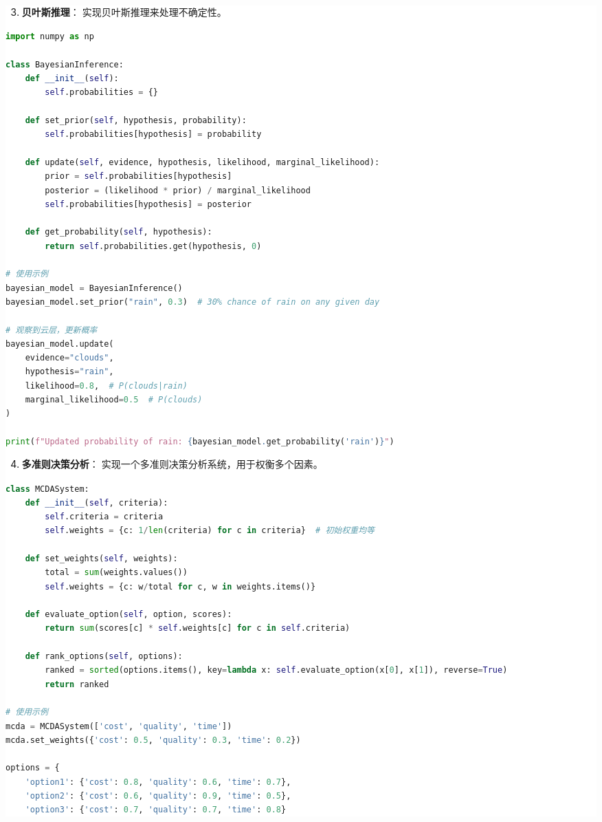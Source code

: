3. **贝叶斯推理**：
   实现贝叶斯推理来处理不确定性。

```python
import numpy as np

class BayesianInference:
    def __init__(self):
        self.probabilities = {}

    def set_prior(self, hypothesis, probability):
        self.probabilities[hypothesis] = probability

    def update(self, evidence, hypothesis, likelihood, marginal_likelihood):
        prior = self.probabilities[hypothesis]
        posterior = (likelihood * prior) / marginal_likelihood
        self.probabilities[hypothesis] = posterior

    def get_probability(self, hypothesis):
        return self.probabilities.get(hypothesis, 0)

# 使用示例
bayesian_model = BayesianInference()
bayesian_model.set_prior("rain", 0.3)  # 30% chance of rain on any given day

# 观察到云层，更新概率
bayesian_model.update(
    evidence="clouds",
    hypothesis="rain",
    likelihood=0.8,  # P(clouds|rain)
    marginal_likelihood=0.5  # P(clouds)
)

print(f"Updated probability of rain: {bayesian_model.get_probability('rain')}")
```

4. **多准则决策分析**：
   实现一个多准则决策分析系统，用于权衡多个因素。

```python
class MCDASystem:
    def __init__(self, criteria):
        self.criteria = criteria
        self.weights = {c: 1/len(criteria) for c in criteria}  # 初始权重均等

    def set_weights(self, weights):
        total = sum(weights.values())
        self.weights = {c: w/total for c, w in weights.items()}

    def evaluate_option(self, option, scores):
        return sum(scores[c] * self.weights[c] for c in self.criteria)

    def rank_options(self, options):
        ranked = sorted(options.items(), key=lambda x: self.evaluate_option(x[0], x[1]), reverse=True)
        return ranked

# 使用示例
mcda = MCDASystem(['cost', 'quality', 'time'])
mcda.set_weights({'cost': 0.5, 'quality': 0.3, 'time': 0.2})

options = {
    'option1': {'cost': 0.8, 'quality': 0.6, 'time': 0.7},
    'option2': {'cost': 0.6, 'quality': 0.9, 'time': 0.5},
    'option3': {'cost': 0.7, 'quality': 0.7, 'time': 0.8}
```